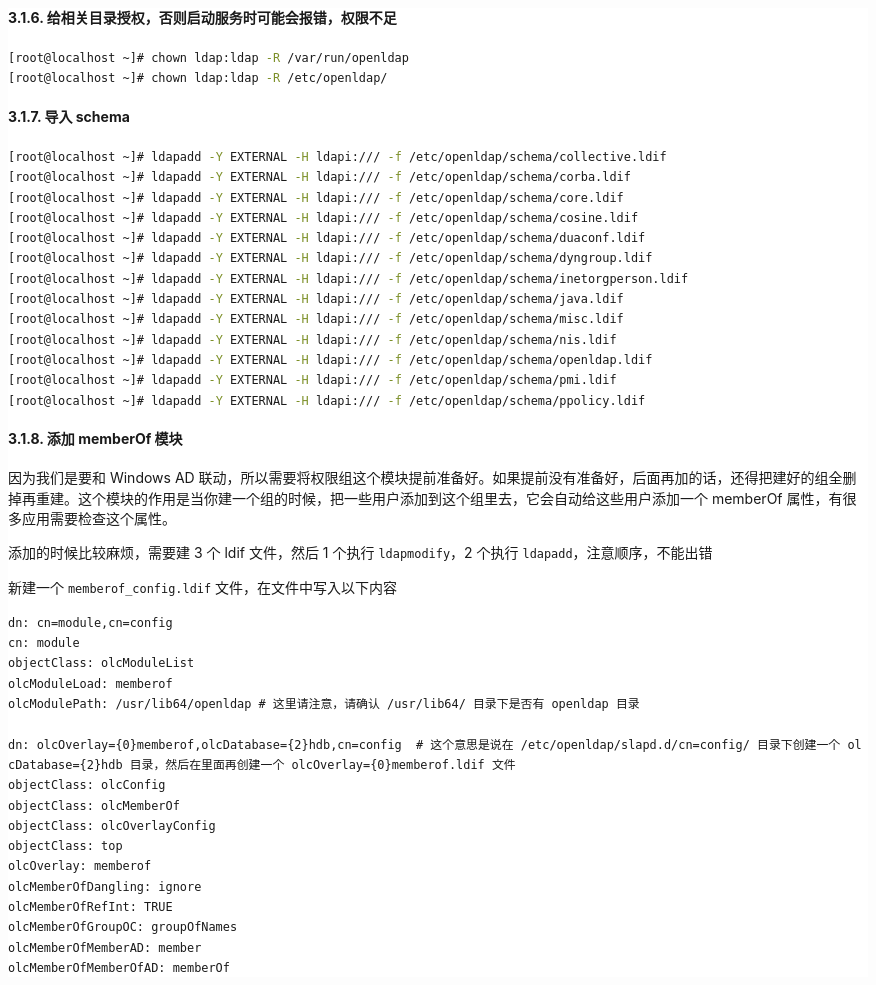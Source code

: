 #### 3.1.6. 给相关目录授权，否则启动服务时可能会报错，权限不足

```bash
[root@localhost ~]# chown ldap:ldap -R /var/run/openldap
[root@localhost ~]# chown ldap:ldap -R /etc/openldap/
```

#### 3.1.7. 导入 schema

```bash
[root@localhost ~]# ldapadd -Y EXTERNAL -H ldapi:/// -f /etc/openldap/schema/collective.ldif
[root@localhost ~]# ldapadd -Y EXTERNAL -H ldapi:/// -f /etc/openldap/schema/corba.ldif
[root@localhost ~]# ldapadd -Y EXTERNAL -H ldapi:/// -f /etc/openldap/schema/core.ldif
[root@localhost ~]# ldapadd -Y EXTERNAL -H ldapi:/// -f /etc/openldap/schema/cosine.ldif
[root@localhost ~]# ldapadd -Y EXTERNAL -H ldapi:/// -f /etc/openldap/schema/duaconf.ldif
[root@localhost ~]# ldapadd -Y EXTERNAL -H ldapi:/// -f /etc/openldap/schema/dyngroup.ldif
[root@localhost ~]# ldapadd -Y EXTERNAL -H ldapi:/// -f /etc/openldap/schema/inetorgperson.ldif
[root@localhost ~]# ldapadd -Y EXTERNAL -H ldapi:/// -f /etc/openldap/schema/java.ldif
[root@localhost ~]# ldapadd -Y EXTERNAL -H ldapi:/// -f /etc/openldap/schema/misc.ldif
[root@localhost ~]# ldapadd -Y EXTERNAL -H ldapi:/// -f /etc/openldap/schema/nis.ldif
[root@localhost ~]# ldapadd -Y EXTERNAL -H ldapi:/// -f /etc/openldap/schema/openldap.ldif
[root@localhost ~]# ldapadd -Y EXTERNAL -H ldapi:/// -f /etc/openldap/schema/pmi.ldif
[root@localhost ~]# ldapadd -Y EXTERNAL -H ldapi:/// -f /etc/openldap/schema/ppolicy.ldif
```

#### 3.1.8. 添加 memberOf 模块

因为我们是要和 Windows AD 联动，所以需要将权限组这个模块提前准备好。如果提前没有准备好，后面再加的话，还得把建好的组全删掉再重建。这个模块的作用是当你建一个组的时候，把一些用户添加到这个组里去，它会自动给这些用户添加一个 memberOf 属性，有很多应用需要检查这个属性。

添加的时候比较麻烦，需要建 3 个 ldif 文件，然后 1 个执行 `ldapmodify`，2 个执行 `ldapadd`，注意顺序，不能出错

新建一个 `memberof_config.ldif` 文件，在文件中写入以下内容

```ssh-config title="memberof_config.ldif"
dn: cn=module,cn=config
cn: module
objectClass: olcModuleList
olcModuleLoad: memberof
olcModulePath: /usr/lib64/openldap # 这里请注意，请确认 /usr/lib64/ 目录下是否有 openldap 目录

dn: olcOverlay={0}memberof,olcDatabase={2}hdb,cn=config  # 这个意思是说在 /etc/openldap/slapd.d/cn=config/ 目录下创建一个 olcDatabase={2}hdb 目录，然后在里面再创建一个 olcOverlay={0}memberof.ldif 文件
objectClass: olcConfig
objectClass: olcMemberOf
objectClass: olcOverlayConfig
objectClass: top
olcOverlay: memberof
olcMemberOfDangling: ignore
olcMemberOfRefInt: TRUE
olcMemberOfGroupOC: groupOfNames
olcMemberOfMemberAD: member
olcMemberOfMemberOfAD: memberOf
```
